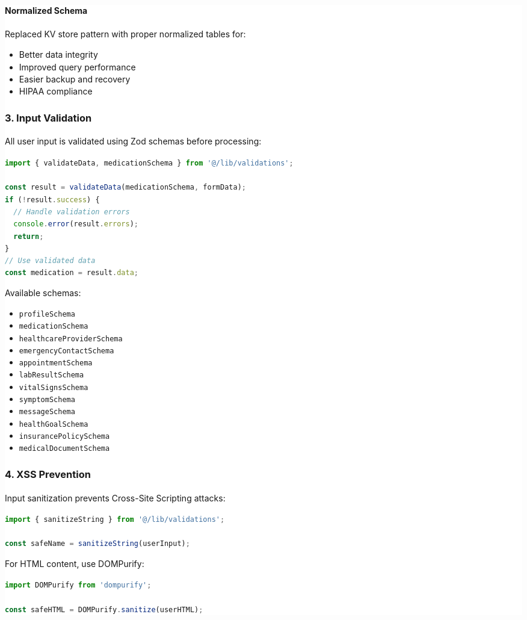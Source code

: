 #### Normalized Schema
Replaced KV store pattern with proper normalized tables for:
- Better data integrity
- Improved query performance
- Easier backup and recovery
- HIPAA compliance

### 3. Input Validation

All user input is validated using Zod schemas before processing:

```typescript
import { validateData, medicationSchema } from '@/lib/validations';

const result = validateData(medicationSchema, formData);
if (!result.success) {
  // Handle validation errors
  console.error(result.errors);
  return;
}
// Use validated data
const medication = result.data;
```

Available schemas:
- `profileSchema`
- `medicationSchema`
- `healthcareProviderSchema`
- `emergencyContactSchema`
- `appointmentSchema`
- `labResultSchema`
- `vitalSignsSchema`
- `symptomSchema`
- `messageSchema`
- `healthGoalSchema`
- `insurancePolicySchema`
- `medicalDocumentSchema`

### 4. XSS Prevention

Input sanitization prevents Cross-Site Scripting attacks:

```typescript
import { sanitizeString } from '@/lib/validations';

const safeName = sanitizeString(userInput);
```

For HTML content, use DOMPurify:

```typescript
import DOMPurify from 'dompurify';

const safeHTML = DOMPurify.sanitize(userHTML);
```

